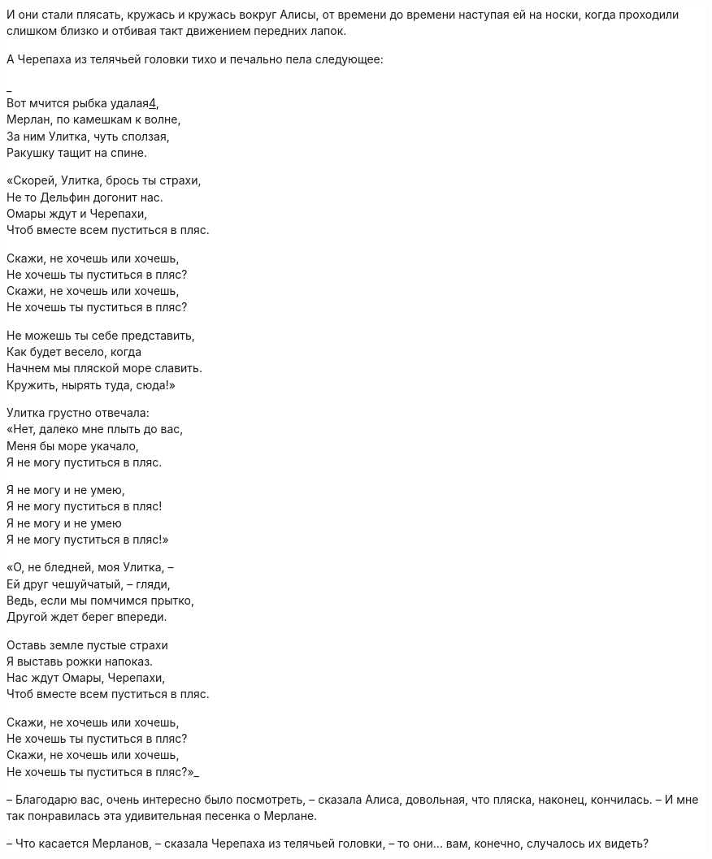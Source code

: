 И они стали плясать, кружась и кружась вокруг Алисы, от времени до времени наступая ей на носки, когда проходили слишком близко и отбивая такт движением передних лапок.

А Черепаха из телячьей головки тихо и печально пела следующее:

_  
Вот мчится рыбка удалая[4](https://wysotsky.com/0011/1049-20.htm#fn_04),  
Мерлан, по камешкам к волне,  
За ним Улитка, чуть сползая,  
Ракушку тащит на спине.

«Скорей, Улитка, брось ты страхи,  
Не то Дельфин догонит нас.  
Омары ждут и Черепахи,  
Чтоб вместе всем пуститься в пляс.

Скажи, не хочешь или хочешь,  
Не хочешь ты пуститься в пляс?  
Скажи, не хочешь или хочешь,  
Не хочешь ты пуститься в пляс?

Не можешь ты себе представить,  
Как будет весело, когда  
Начнем мы пляской море славить.  
Кружить, нырять туда, сюда!»

Улитка грустно отвечала:  
«Нет, далеко мне плыть до вас,  
Меня бы море укачало,  
Я не могу пуститься в пляс.

Я не могу и не умею,  
Я не могу пуститься в пляс!  
Я не могу и не умею  
Я не могу пуститься в пляс!»

«О, не бледней, моя Улитка, –  
Ей друг чешуйчатый, – гляди,  
Ведь, если мы помчимся прытко,  
Другой ждет берег впереди.

Оставь земле пустые страхи  
Я выставь рожки напоказ.  
Нас ждут Омары, Черепахи,  
Чтоб вместе всем пуститься в пляс.

Скажи, не хочешь или хочешь,  
Не хочешь ты пуститься в пляс?  
Скажи, не хочешь или хочешь,  
Не хочешь ты пуститься в пляс?»_

– Благодарю вас, очень интересно было посмотреть, – сказала Алиса, довольная, что пляска, наконец, кончилась. – И мне так понравилась эта удивительная песенка о Мерлане.

– Что касается Мерланов, – сказала Черепаха из телячьей головки, – то они... вам, конечно, случалось их видеть?

